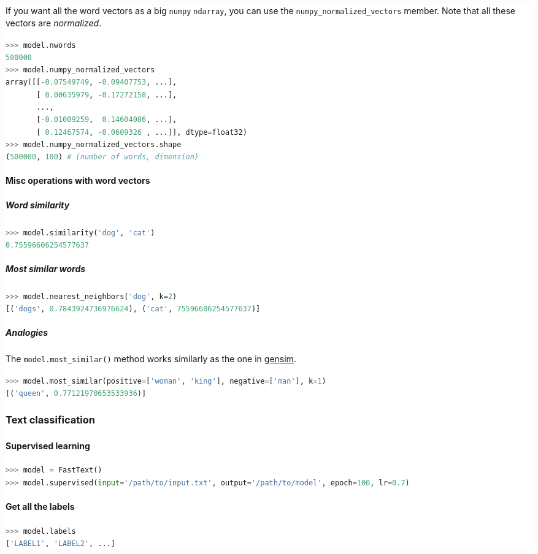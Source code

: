 If you want all the word vectors as a big `numpy` `ndarray`, you can use the `numpy_normalized_vectors` member. Note that all these vectors are *normalized*.

```python
>>> model.nwords
500000
>>> model.numpy_normalized_vectors
array([[-0.07549749, -0.09407753, ...],
       [ 0.00635979, -0.17272158, ...],
       ..., 
       [-0.01009259,  0.14604086, ...],
       [ 0.12467574, -0.0609326 , ...]], dtype=float32)
>>> model.numpy_normalized_vectors.shape
(500000, 100) # (number of words, dimension)
```

#### Misc operations with word vectors

##### Word similarity

```python
>>> model.similarity('dog', 'cat')
0.75596606254577637
```

##### Most similar words

```python
>>> model.nearest_neighbors('dog', k=2)
[('dogs', 0.7843924736976624), ('cat', 75596606254577637)]
```

##### Analogies

The `model.most_similar()` method works similarly as the one in [gensim](https://radimrehurek.com/gensim/models/keyedvectors.html).

```python
>>> model.most_similar(positive=['woman', 'king'], negative=['man'], k=1)
[('queen', 0.77121970653533936)]
```

### Text classification

#### Supervised learning

```python
>>> model = FastText()
>>> model.supervised(input='/path/to/input.txt', output='/path/to/model', epoch=100, lr=0.7)
```

#### Get all the labels

```python
>>> model.labels
['LABEL1', 'LABEL2', ...]
```
